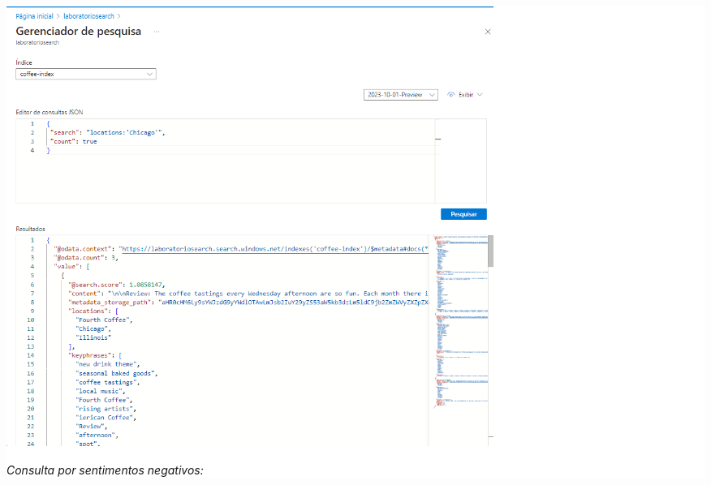  <img src="https://github.com/LohSilva/Lab_CognitiveSearch/blob/main/inputs/json_localizacao.png" width="600" />
</div>

</p>

*Consulta por sentimentos negativos:*
<p>

<div align="center">